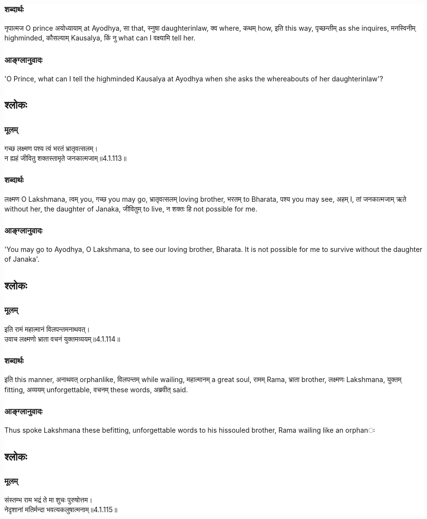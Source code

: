 ### शब्दार्थः
नृपात्मज O prince अयोध्यायाम् at Ayodhya, सा that, स्नुषा daughterinlaw, क्व where, कथम् how, इति this way, पृच्छन्तीम् as she inquires, मनस्विनीम् highminded, कौसल्याम् Kausalya, किं नु what can I वक्ष्यामि tell her.

### आङ्ग्लानुवादः
'O Prince, what can I tell the highminded Kausalya at Ayodhya when she asks the whereabouts of her daughterinlaw'?



## श्लोकः
### मूलम्
गच्छ लक्ष्मण पश्य त्वं भरतं भ्रातृवत्सलम्।  
न ह्यहं जीवितु शक्तस्तामृते जनकात्मजाम्॥4.1.113॥

### शब्दार्थः
लक्ष्मण O Lakshmana, त्वम् you, गच्छ you may go, भ्रातृवत्सलम् loving brother, भरतम् to Bharata, पश्य you may see, अहम् I, तां जनकात्मजाम् ऋते without her, the daughter of Janaka, जीवितुम् to live, न शक्तः हि not possible for me.

### आङ्ग्लानुवादः
'You may go to Ayodhya, O Lakshmana, to see our loving brother, Bharata. It is not possible for me to survive without the daughter of Janaka'.



## श्लोकः
### मूलम्
इति रामं महात्मानं विलपन्तमनाथवत्।  
उवाच लक्ष्मणो भ्राता वचनं युक्तमव्ययम्॥4.1.114॥

### शब्दार्थः
इति this manner, अनाथवत् orphanlike, विलपन्तम् while wailing, महात्मानम् a great soul, रामम् Rama, भ्राता brother, लक्ष्मणः Lakshmana, युक्तम् fitting, अव्ययम् unforgettable, वचनम् these words, अब्रवीत् said.

### आङ्ग्लानुवादः
Thus spoke Lakshmana these befitting, unforgettable words to his hissouled brother, Rama wailing like an orphanः



## श्लोकः
### मूलम्
संस्तम्भ राम भद्रं ते मा शुचः पुरुषोत्तम।  
नेदृशानां मतिर्मन्दा भवत्यकलुषात्मनाम्॥4.1.115॥
